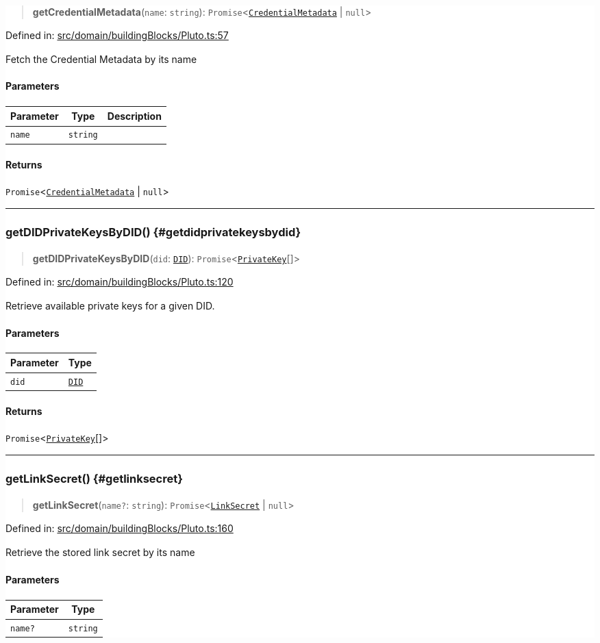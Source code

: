 > **getCredentialMetadata**(`name`: `string`): `Promise`\<[`CredentialMetadata`](../classes/CredentialMetadata.md) \| `null`\>

Defined in: [src/domain/buildingBlocks/Pluto.ts:57](https://github.com/hyperledger/identus-edge-agent-sdk-ts/blob/96423ee84b124a31ce63036d9d623d1cb73a13c2/src/domain/buildingBlocks/Pluto.ts#L57)

Fetch the Credential Metadata by its name

#### Parameters

| Parameter | Type | Description |
| ------ | ------ | ------ |
| `name` | `string` |  |

#### Returns

`Promise`\<[`CredentialMetadata`](../classes/CredentialMetadata.md) \| `null`\>

***

### getDIDPrivateKeysByDID() {#getdidprivatekeysbydid}

> **getDIDPrivateKeysByDID**(`did`: [`DID`](../classes/DID.md)): `Promise`\<[`PrivateKey`](../classes/PrivateKey.md)[]\>

Defined in: [src/domain/buildingBlocks/Pluto.ts:120](https://github.com/hyperledger/identus-edge-agent-sdk-ts/blob/96423ee84b124a31ce63036d9d623d1cb73a13c2/src/domain/buildingBlocks/Pluto.ts#L120)

Retrieve available private keys for a given DID.

#### Parameters

| Parameter | Type |
| ------ | ------ |
| `did` | [`DID`](../classes/DID.md) |

#### Returns

`Promise`\<[`PrivateKey`](../classes/PrivateKey.md)[]\>

***

### getLinkSecret() {#getlinksecret}

> **getLinkSecret**(`name?`: `string`): `Promise`\<[`LinkSecret`](../classes/LinkSecret.md) \| `null`\>

Defined in: [src/domain/buildingBlocks/Pluto.ts:160](https://github.com/hyperledger/identus-edge-agent-sdk-ts/blob/96423ee84b124a31ce63036d9d623d1cb73a13c2/src/domain/buildingBlocks/Pluto.ts#L160)

Retrieve the stored link secret by its name

#### Parameters

| Parameter | Type |
| ------ | ------ |
| `name?` | `string` |
